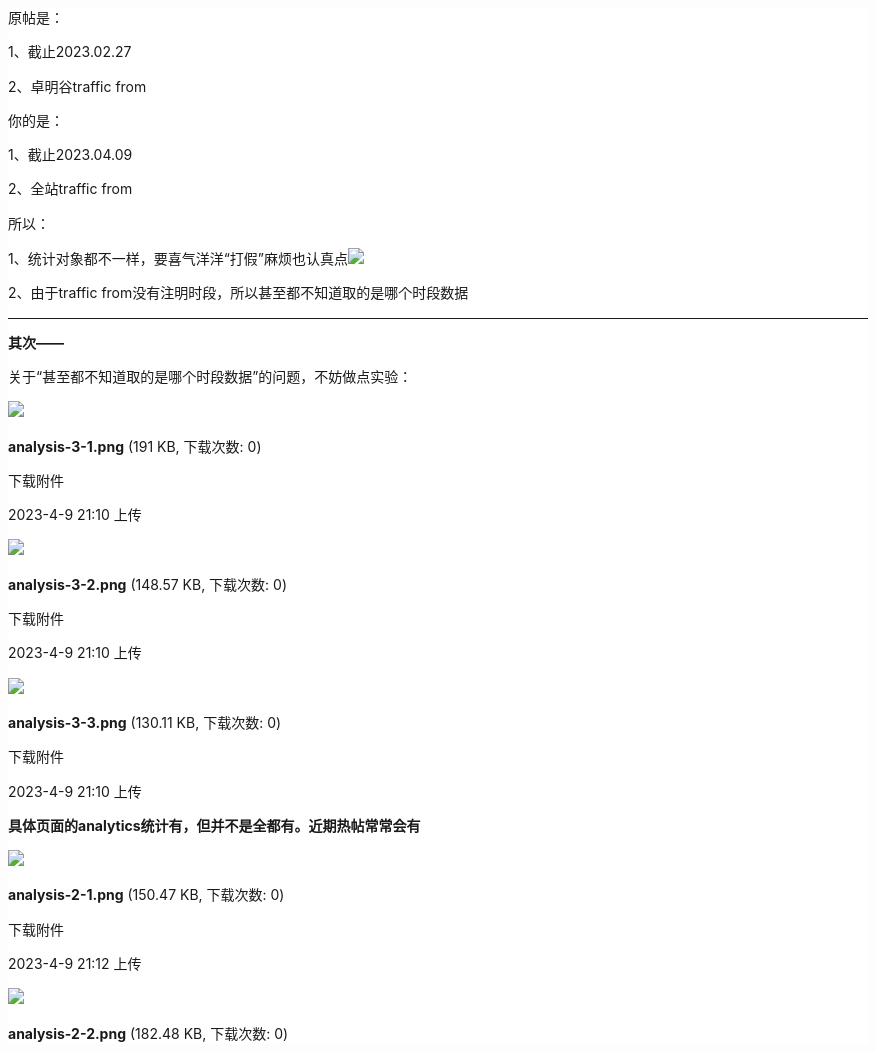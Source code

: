 原帖是：

1、截止2023.02.27

2、卓明谷traffic from

你的是：

1、截止2023.04.09

2、全站traffic from

所以：

1、统计对象都不一样，要喜气洋洋“打假”麻烦也认真点<img src="https://static.saraba1st.com/image/smiley/face2017/067.png" referrerpolicy="no-referrer">

2、由于traffic from没有注明时段，所以甚至都不知道取的是哪个时段数据

----------------------
<strong>其次——</strong>

关于“甚至都不知道取的是哪个时段数据”的问题，不妨做点实验：

<img src="https://img.saraba1st.com/forum/202304/09/211045t51xbmv9vfyt4bye.png" referrerpolicy="no-referrer">

<strong>analysis-3-1.png</strong> (191 KB, 下载次数: 0)

下载附件

2023-4-9 21:10 上传

<img src="https://img.saraba1st.com/forum/202304/09/211045t4aw4d4t9t9tn4xt.png" referrerpolicy="no-referrer">

<strong>analysis-3-2.png</strong> (148.57 KB, 下载次数: 0)

下载附件

2023-4-9 21:10 上传

<img src="https://img.saraba1st.com/forum/202304/09/211045q0hcyo30foqx0fyq.png" referrerpolicy="no-referrer">

<strong>analysis-3-3.png</strong> (130.11 KB, 下载次数: 0)

下载附件

2023-4-9 21:10 上传

<strong>具体页面的analytics统计有，但并不是全都有。近期热帖常常会有</strong>

<img src="https://img.saraba1st.com/forum/202304/09/211211f1pz7lnc10cr7noh.png" referrerpolicy="no-referrer">

<strong>analysis-2-1.png</strong> (150.47 KB, 下载次数: 0)

下载附件

2023-4-9 21:12 上传

<img src="https://img.saraba1st.com/forum/202304/09/211211ed33dcdk0dn0mmnn.png" referrerpolicy="no-referrer">

<strong>analysis-2-2.png</strong> (182.48 KB, 下载次数: 0)
